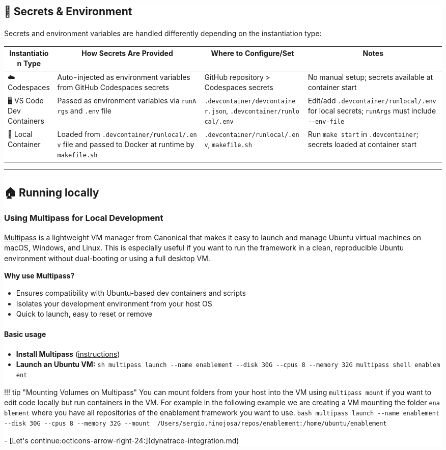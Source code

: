 ## 🔐 Secrets & Environment

Secrets and environment variables are handled differently depending on the instantiation type:

| Instantiation Type         | How Secrets Are Provided                                                                 | Where to Configure/Set                        | Notes                                                                                 |
|---------------------------|----------------------------------------------------------------------------------------|-----------------------------------------------|---------------------------------------------------------------------------------------|
| ☁️ Codespaces             | Auto-injected as environment variables from GitHub Codespaces secrets                   | GitHub repository > Codespaces secrets         | No manual setup; secrets available at container start                                 |
| 🖥️ VS Code Dev Containers | Passed as environment variables via `runArgs` and `.env` file                          | `.devcontainer/devcontainer.json`, `.devcontainer/runlocal/.env`      | Edit/add `.devcontainer/runlocal/.env` for local secrets; `runArgs` must include `--env-file`                    |
| 🐳 Local Container        | Loaded from `.devcontainer/runlocal/.env` file and passed to Docker at runtime by `makefile.sh`                | `.devcontainer/runlocal/.env`, `makefile.sh`   | Run `make start` in `.devcontainer`; secrets loaded at container start                |






---

## 🏠 Running locally

### Using Multipass for Local Development

[Multipass](https://multipass.run/) is a lightweight VM manager from Canonical that makes it easy to launch and manage Ubuntu virtual machines on macOS, Windows, and Linux. This is especially useful if you want to run the framework in a clean, reproducible Ubuntu environment without dual-booting or using a full desktop VM.

**Why use Multipass?**

- Ensures compatibility with Ubuntu-based dev containers and scripts
- Isolates your development environment from your host OS
- Quick to launch, easy to reset or remove

#### Basic usage

  -  **Install Multipass** ([instructions](https://multipass.run/install)) 
  -  **Launch an Ubuntu VM:**
	```sh
	multipass launch --name enablement --disk 30G --cpus 8 --memory 32G
	multipass shell enablement
	```

!!! tip "Mounting Volumes on Multipass"
    You can mount folders from your host into the VM using `multipass mount` if you want to edit code locally but run containers in the VM. For example in the following example we are creating a VM mounting the folder `enablement` where you have all repositories of the enablement framework you want to use. 
    ```bash
    multipass launch --name enablement --disk 30G --cpus 8 --memory 32G --mount  /Users/sergio.hinojosa/repos/enablement:/home/ubuntu/enablement
    ```

<div class="grid cards" markdown>
- [Let's continue:octicons-arrow-right-24:](dynatrace-integration.md)
</div>